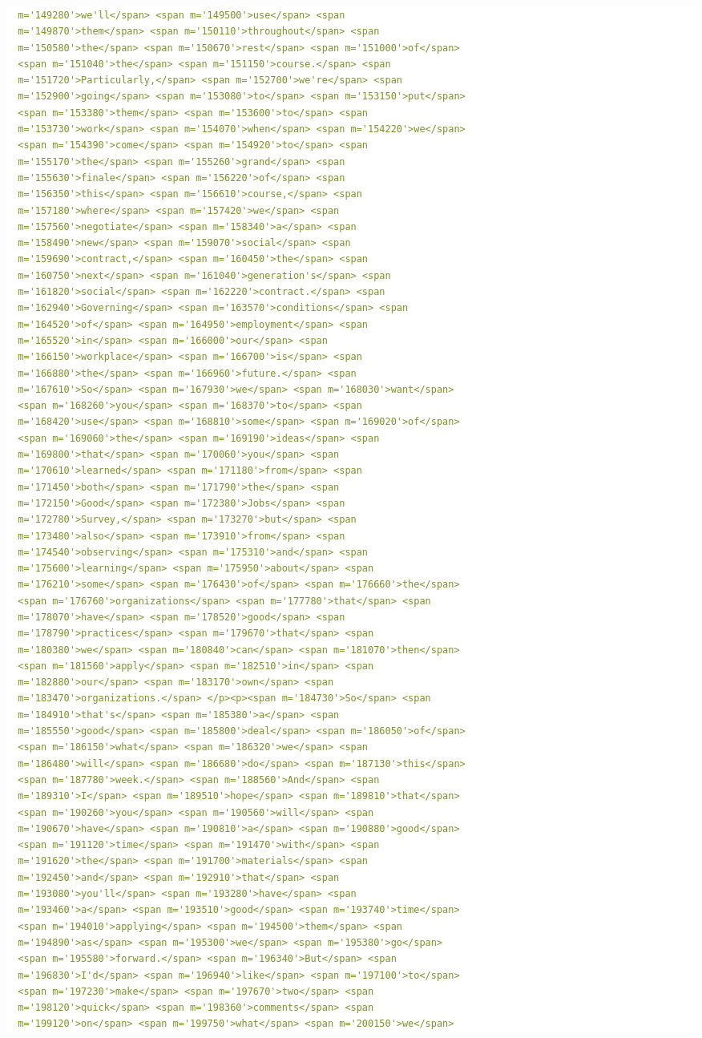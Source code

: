 ```yaml
  m='149280'>we'll</span> <span m='149500'>use</span> <span
  m='149870'>them</span> <span m='150110'>throughout</span> <span
  m='150580'>the</span> <span m='150670'>rest</span> <span m='151000'>of</span>
  <span m='151040'>the</span> <span m='151150'>course.</span> <span
  m='151720'>Particularly,</span> <span m='152700'>we're</span> <span
  m='152900'>going</span> <span m='153080'>to</span> <span m='153150'>put</span>
  <span m='153380'>them</span> <span m='153600'>to</span> <span
  m='153730'>work</span> <span m='154070'>when</span> <span m='154220'>we</span>
  <span m='154390'>come</span> <span m='154920'>to</span> <span
  m='155170'>the</span> <span m='155260'>grand</span> <span
  m='155630'>finale</span> <span m='156220'>of</span> <span
  m='156350'>this</span> <span m='156610'>course,</span> <span
  m='157180'>where</span> <span m='157420'>we</span> <span
  m='157560'>negotiate</span> <span m='158340'>a</span> <span
  m='158490'>new</span> <span m='159070'>social</span> <span
  m='159690'>contract,</span> <span m='160450'>the</span> <span
  m='160750'>next</span> <span m='161040'>generation's</span> <span
  m='161820'>social</span> <span m='162220'>contract.</span> <span
  m='162940'>Governing</span> <span m='163570'>conditions</span> <span
  m='164520'>of</span> <span m='164950'>employment</span> <span
  m='165520'>in</span> <span m='166000'>our</span> <span
  m='166150'>workplace</span> <span m='166700'>is</span> <span
  m='166880'>the</span> <span m='166960'>future.</span> <span
  m='167610'>So</span> <span m='167930'>we</span> <span m='168030'>want</span>
  <span m='168260'>you</span> <span m='168370'>to</span> <span
  m='168420'>use</span> <span m='168810'>some</span> <span m='169020'>of</span>
  <span m='169060'>the</span> <span m='169190'>ideas</span> <span
  m='169800'>that</span> <span m='170060'>you</span> <span
  m='170610'>learned</span> <span m='171180'>from</span> <span
  m='171450'>both</span> <span m='171790'>the</span> <span
  m='172150'>Good</span> <span m='172380'>Jobs</span> <span
  m='172780'>Survey,</span> <span m='173270'>but</span> <span
  m='173480'>also</span> <span m='173910'>from</span> <span
  m='174540'>observing</span> <span m='175310'>and</span> <span
  m='175600'>learning</span> <span m='175950'>about</span> <span
  m='176210'>some</span> <span m='176430'>of</span> <span m='176660'>the</span>
  <span m='176760'>organizations</span> <span m='177780'>that</span> <span
  m='178070'>have</span> <span m='178520'>good</span> <span
  m='178790'>practices</span> <span m='179670'>that</span> <span
  m='180380'>we</span> <span m='180840'>can</span> <span m='181070'>then</span>
  <span m='181560'>apply</span> <span m='182510'>in</span> <span
  m='182880'>our</span> <span m='183170'>own</span> <span
  m='183470'>organizations.</span> </p><p><span m='184730'>So</span> <span
  m='184910'>that's</span> <span m='185380'>a</span> <span
  m='185550'>good</span> <span m='185800'>deal</span> <span m='186050'>of</span>
  <span m='186150'>what</span> <span m='186320'>we</span> <span
  m='186480'>will</span> <span m='186680'>do</span> <span m='187130'>this</span>
  <span m='187780'>week.</span> <span m='188560'>And</span> <span
  m='189310'>I</span> <span m='189510'>hope</span> <span m='189810'>that</span>
  <span m='190260'>you</span> <span m='190560'>will</span> <span
  m='190670'>have</span> <span m='190810'>a</span> <span m='190880'>good</span>
  <span m='191120'>time</span> <span m='191470'>with</span> <span
  m='191620'>the</span> <span m='191700'>materials</span> <span
  m='192450'>and</span> <span m='192910'>that</span> <span
  m='193080'>you'll</span> <span m='193280'>have</span> <span
  m='193460'>a</span> <span m='193510'>good</span> <span m='193740'>time</span>
  <span m='194010'>applying</span> <span m='194500'>them</span> <span
  m='194890'>as</span> <span m='195300'>we</span> <span m='195380'>go</span>
  <span m='195580'>forward.</span> <span m='196340'>But</span> <span
  m='196830'>I'd</span> <span m='196940'>like</span> <span m='197100'>to</span>
  <span m='197230'>make</span> <span m='197670'>two</span> <span
  m='198120'>quick</span> <span m='198360'>comments</span> <span
  m='199120'>on</span> <span m='199750'>what</span> <span m='200150'>we</span>
```